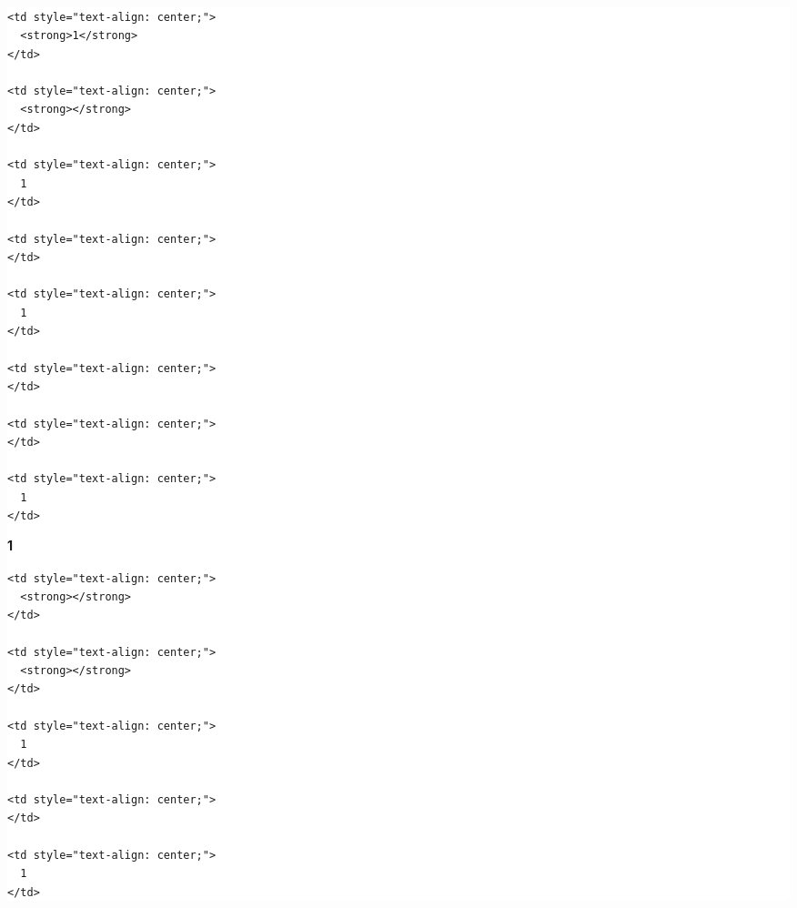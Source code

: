   <tr>
    <td style="text-align: center;">
      <strong></strong>
    </td>
    
    <td style="text-align: center;">
      <strong>1</strong>
    </td>
    
    <td style="text-align: center;">
      <strong></strong>
    </td>
    
    <td style="text-align: center;">
      1
    </td>
    
    <td style="text-align: center;">
    </td>
    
    <td style="text-align: center;">
      1
    </td>
    
    <td style="text-align: center;">
    </td>
    
    <td style="text-align: center;">
    </td>
    
    <td style="text-align: center;">
      1
    </td>
  </tr>
  
  <tr>
    <td style="text-align: center;">
      <strong>1</strong>
    </td>
    
    <td style="text-align: center;">
      <strong></strong>
    </td>
    
    <td style="text-align: center;">
      <strong></strong>
    </td>
    
    <td style="text-align: center;">
      1
    </td>
    
    <td style="text-align: center;">
    </td>
    
    <td style="text-align: center;">
      1
    </td>
    